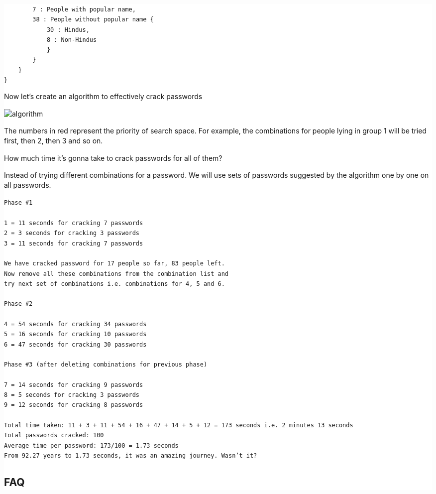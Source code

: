 ```
        7 : People with popular name,
        38 : People without popular name {
            30 : Hindus,
            8 : Non-Hindus
            }
        }
    }
}
```
Now let’s create an algorithm to effectively crack passwords

![algorithm](https://cdn-images-1.medium.com/max/800/1*P2OgbzUtZS-02hXPl6JgvA.jpeg)

The numbers in red represent the priority of search space. For example, the combinations for people lying in group 1 will be tried first, then 2, then 3 and so on.

How much time it’s gonna take to crack passwords for all of them?

Instead of trying different combinations for a password. We will use sets of passwords suggested by the algorithm one by one on all passwords.

```
Phase #1

1 = 11 seconds for cracking 7 passwords
2 = 3 seconds for cracking 3 passwords
3 = 11 seconds for cracking 7 passwords

We have cracked password for 17 people so far, 83 people left.
Now remove all these combinations from the combination list and
try next set of combinations i.e. combinations for 4, 5 and 6.

Phase #2

4 = 54 seconds for cracking 34 passwords
5 = 16 seconds for cracking 10 passwords
6 = 47 seconds for cracking 30 passwords

Phase #3 (after deleting combinations for previous phase)

7 = 14 seconds for cracking 9 passwords
8 = 5 seconds for cracking 3 passwords
9 = 12 seconds for cracking 8 passwords

Total time taken: 11 + 3 + 11 + 54 + 16 + 47 + 14 + 5 + 12 = 173 seconds i.e. 2 minutes 13 seconds
Total passwords cracked: 100
Average time per password: 173/100 = 1.73 seconds
From 92.27 years to 1.73 seconds, it was an amazing journey. Wasn’t it?
```

## FAQ

